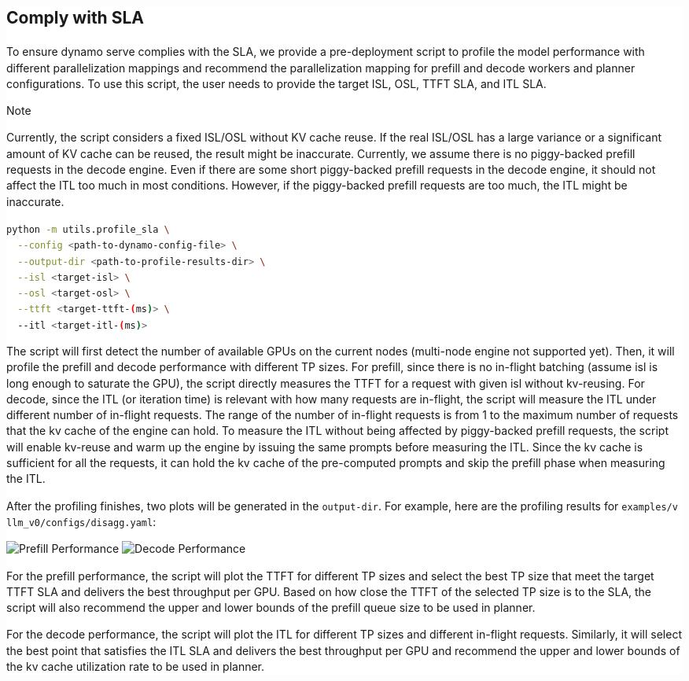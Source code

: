 ## Comply with SLA

To ensure dynamo serve complies with the SLA, we provide a pre-deployment script to profile the model performance with different parallelization mappings and recommend the parallelization mapping for prefill and decode workers and planner configurations. To use this script, the user needs to provide the target ISL, OSL, TTFT SLA, and ITL SLA.

> [!NOTE]
> Currently, the script considers a fixed ISL/OSL without KV cache reuse. If the real ISL/OSL has a large variance or a significant amount of KV cache can be reused, the result might be inaccurate.
> Currently, we assume there is no piggy-backed prefill requests in the decode engine. Even if there are some short piggy-backed prefill requests in the decode engine, it should not affect the ITL too much in most conditions. However, if the piggy-backed prefill requests are too much, the ITL might be inaccurate.

```bash
python -m utils.profile_sla \
  --config <path-to-dynamo-config-file> \
  --output-dir <path-to-profile-results-dir> \
  --isl <target-isl> \
  --osl <target-osl> \
  --ttft <target-ttft-(ms)> \
  --itl <target-itl-(ms)>
```

The script will first detect the number of available GPUs on the current nodes (multi-node engine not supported yet). Then, it will profile the prefill and decode performance with different TP sizes. For prefill, since there is no in-flight batching (assume isl is long enough to saturate the GPU), the script directly measures the TTFT for a request with given isl without kv-reusing. For decode, since the ITL (or iteration time) is relevant with how many requests are in-flight, the script will measure the ITL under different number of in-flight requests. The range of the number of in-flight requests is from 1 to the maximum number of requests that the kv cache of the engine can hold. To measure the ITL without being affected by piggy-backed prefill requests, the script will enable kv-reuse and warm up the engine by issuing the same prompts before measuring the ITL. Since the kv cache is sufficient for all the requests, it can hold the kv cache of the pre-computed prompts and skip the prefill phase when measuring the ITL.

After the profiling finishes, two plots will be generated in the `output-dir`. For example, here are the profiling results for `examples/vllm_v0/configs/disagg.yaml`:

![Prefill Performance](images/h100_prefill_performance.png)
![Decode Performance](images/h100_decode_performance.png)

For the prefill performance, the script will plot the TTFT for different TP sizes and select the best TP size that meet the target TTFT SLA and delivers the best throughput per GPU. Based on how close the TTFT of the selected TP size is to the SLA, the script will also recommend the upper and lower bounds of the prefill queue size to be used in planner.

For the decode performance, the script will plot the ITL for different TP sizes and different in-flight requests. Similarly, it will select the best point that satisfies the ITL SLA and delivers the best throughput per GPU and recommend the upper and lower bounds of the kv cache utilization rate to be used in planner.
